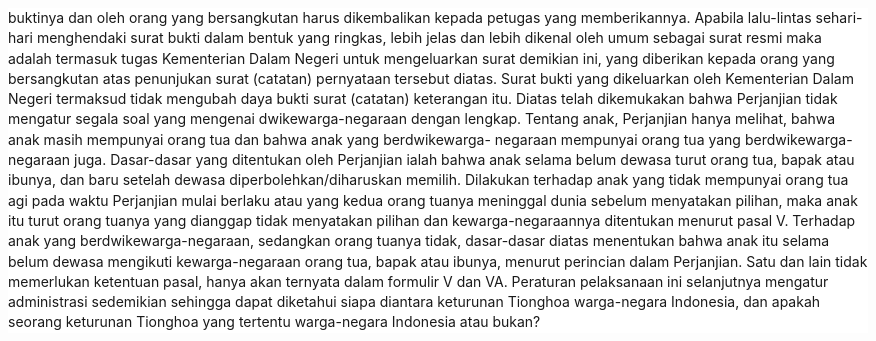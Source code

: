 buktinya dan oleh orang yang bersangkutan harus dikembalikan kepada petugas yang memberikannya. Apabila lalu-lintas sehari-hari menghendaki surat bukti dalam bentuk yang ringkas, lebih jelas dan lebih dikenal oleh umum sebagai surat resmi maka adalah termasuk tugas Kementerian Dalam Negeri untuk mengeluarkan surat demikian ini, yang diberikan kepada orang yang bersangkutan atas penunjukan surat (catatan) pernyataan tersebut diatas. Surat bukti yang dikeluarkan oleh Kementerian Dalam Negeri termaksud tidak mengubah daya bukti surat (catatan) keterangan itu. Diatas telah dikemukakan bahwa Perjanjian tidak mengatur segala soal yang mengenai dwikewarga-negaraan dengan lengkap. Tentang anak, Perjanjian hanya melihat, bahwa anak masih mempunyai orang tua dan bahwa anak yang berdwikewarga- negaraan mempunyai orang tua yang berdwikewarga-negaraan juga. Dasar-dasar yang ditentukan oleh Perjanjian ialah bahwa anak selama belum dewasa turut orang tua, bapak atau ibunya, dan baru setelah dewasa diperbolehkan/diharuskan memilih. Dilakukan terhadap anak yang tidak mempunyai orang tua agi pada waktu Perjanjian mulai berlaku atau yang kedua orang tuanya meninggal dunia sebelum menyatakan pilihan, maka anak itu turut orang tuanya yang dianggap tidak menyatakan pilihan dan kewarga-negaraannya ditentukan menurut pasal V. Terhadap anak yang berdwikewarga-negaraan, sedangkan orang tuanya tidak, dasar-dasar diatas menentukan bahwa anak itu selama belum dewasa mengikuti kewarga-negaraan orang tua, bapak atau ibunya, menurut perincian dalam Perjanjian. Satu dan lain tidak memerlukan ketentuan pasal, hanya akan ternyata dalam formulir V dan VA. Peraturan pelaksanaan ini selanjutnya mengatur administrasi sedemikian sehingga dapat diketahui siapa diantara keturunan Tionghoa warga-negara Indonesia, dan apakah seorang keturunan Tionghoa yang tertentu warga-negara Indonesia atau bukan?